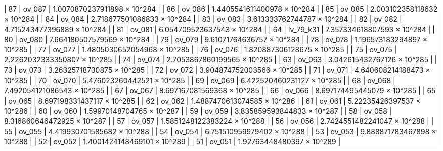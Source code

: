 | 87 | ov_087 | 1.0070870237911898 × 10^284 |
| 86 | ov_086 | 1.4405541611400978 × 10^284 |
| 85 | ov_085 | 2.003102358118632 × 10^284 |
| 84 | ov_084 | 2.718677501086833 × 10^284 |
| 83 | ov_083 | 3.613333762744787 × 10^284 |
| 82 | ov_082 | 4.715243477396889 × 10^284 |
| 81 | ov_081 | 6.054709523637543 × 10^284 |
| 64 | lv_79_k31 | 7.357334618807593 × 10^284 |
| 80 | ov_080 | 7.664180507579569 × 10^284 |
| 79 | ov_079 | 9.61071764636757 × 10^284 |
| 78 | ov_078 | 1.196573183294897 × 10^285 |
| 77 | ov_077 | 1.4805030652054968 × 10^285 |
| 76 | ov_076 | 1.820887306128675 × 10^285 |
| 75 | ov_075 | 2.2262032333350807 × 10^285 |
| 74 | ov_074 | 2.7053867860199565 × 10^285 |
| 63 | ov_063 | 3.042615432767126 × 10^285 |
| 73 | ov_073 | 3.26325718730875 × 10^285 |
| 72 | ov_072 | 3.904874752003566 × 10^285 |
| 71 | ov_071 | 4.640608214188473 × 10^285 |
| 70 | ov_070 | 5.476023260442521 × 10^285 |
| 69 | ov_069 | 6.422520460231127 × 10^285 |
| 68 | ov_068 | 7.492054121086543 × 10^285 |
| 67 | ov_067 | 8.697167081569368 × 10^285 |
| 66 | ov_066 | 8.697174495445079 × 10^285 |
| 65 | ov_065 | 8.697198331437117 × 10^285 |
| 62 | ov_062 | 1.4887470613074585 × 10^286 |
| 61 | ov_061 | 5.22235426397537 × 10^286 |
| 60 | ov_060 | 1.59970148704765 × 10^287 |
| 59 | ov_059 | 3.835859593844833 × 10^287 |
| 58 | ov_058 | 8.316860646472925 × 10^287 |
| 57 | ov_057 | 1.5851248122383224 × 10^288 |
| 56 | ov_056 | 2.7424551482241047 × 10^288 |
| 55 | ov_055 | 4.419930701585682 × 10^288 |
| 54 | ov_054 | 6.751510959979402 × 10^288 |
| 53 | ov_053 | 9.888871783467898 × 10^288 |
| 52 | ov_052 | 1.4001424148469101 × 10^289 |
| 51 | ov_051 | 1.92763448480397 × 10^289 |